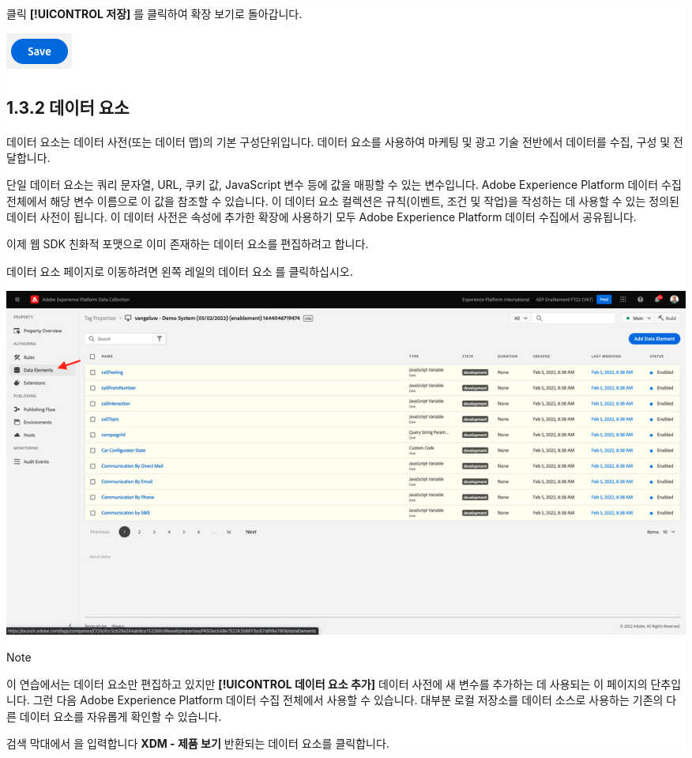 클릭 **[!UICONTROL 저장]** 를 클릭하여 확장 보기로 돌아갑니다.

![Adobe Experience Platform Web SDK 홈페이지](./images/save.png)

## 1.3.2 데이터 요소

데이터 요소는 데이터 사전(또는 데이터 맵)의 기본 구성단위입니다. 데이터 요소를 사용하여 마케팅 및 광고 기술 전반에서 데이터를 수집, 구성 및 전달합니다.

단일 데이터 요소는 쿼리 문자열, URL, 쿠키 값, JavaScript 변수 등에 값을 매핑할 수 있는 변수입니다. Adobe Experience Platform 데이터 수집 전체에서 해당 변수 이름으로 이 값을 참조할 수 있습니다. 이 데이터 요소 컬렉션은 규칙(이벤트, 조건 및 작업)을 작성하는 데 사용할 수 있는 정의된 데이터 사전이 됩니다. 이 데이터 사전은 속성에 추가한 확장에 사용하기 모두 Adobe Experience Platform 데이터 수집에서 공유됩니다.

이제 웹 SDK 친화적 포맷으로 이미 존재하는 데이터 요소를 편집하려고 합니다.

데이터 요소 페이지로 이동하려면 왼쪽 레일의 데이터 요소 를 클릭하십시오.

![데이터 요소 홈페이지](./images/dataelement1.png)

>[!NOTE]
>
>이 연습에서는 데이터 요소만 편집하고 있지만 **[!UICONTROL 데이터 요소 추가]** 데이터 사전에 새 변수를 추가하는 데 사용되는 이 페이지의 단추입니다. 그런 다음 Adobe Experience Platform 데이터 수집 전체에서 사용할 수 있습니다. 대부분 로컬 저장소를 데이터 소스로 사용하는 기존의 다른 데이터 요소를 자유롭게 확인할 수 있습니다.

검색 막대에서 을 입력합니다 **XDM - 제품 보기** 반환되는 데이터 요소를 클릭합니다.

